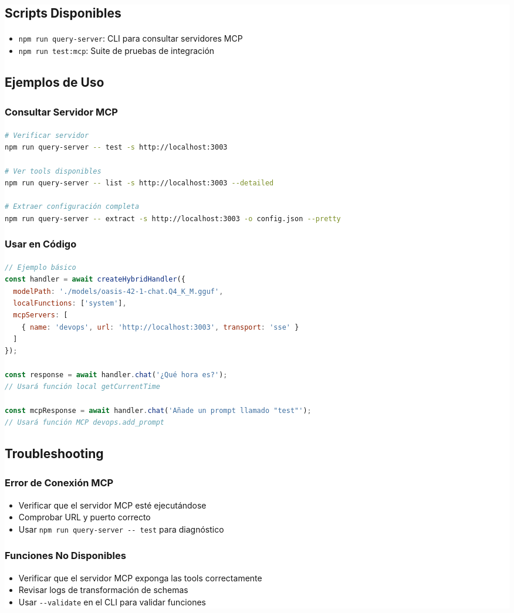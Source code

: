## Scripts Disponibles

- `npm run query-server`: CLI para consultar servidores MCP
- `npm run test:mcp`: Suite de pruebas de integración

## Ejemplos de Uso

### Consultar Servidor MCP
```bash
# Verificar servidor
npm run query-server -- test -s http://localhost:3003

# Ver tools disponibles
npm run query-server -- list -s http://localhost:3003 --detailed

# Extraer configuración completa
npm run query-server -- extract -s http://localhost:3003 -o config.json --pretty
```

### Usar en Código
```javascript
// Ejemplo básico
const handler = await createHybridHandler({
  modelPath: './models/oasis-42-1-chat.Q4_K_M.gguf',
  localFunctions: ['system'],
  mcpServers: [
    { name: 'devops', url: 'http://localhost:3003', transport: 'sse' }
  ]
});

const response = await handler.chat('¿Qué hora es?');
// Usará función local getCurrentTime

const mcpResponse = await handler.chat('Añade un prompt llamado "test"');
// Usará función MCP devops.add_prompt
```

## Troubleshooting

### Error de Conexión MCP
- Verificar que el servidor MCP esté ejecutándose
- Comprobar URL y puerto correcto
- Usar `npm run query-server -- test` para diagnóstico

### Funciones No Disponibles
- Verificar que el servidor MCP exponga las tools correctamente
- Revisar logs de transformación de schemas
- Usar `--validate` en el CLI para validar funciones
